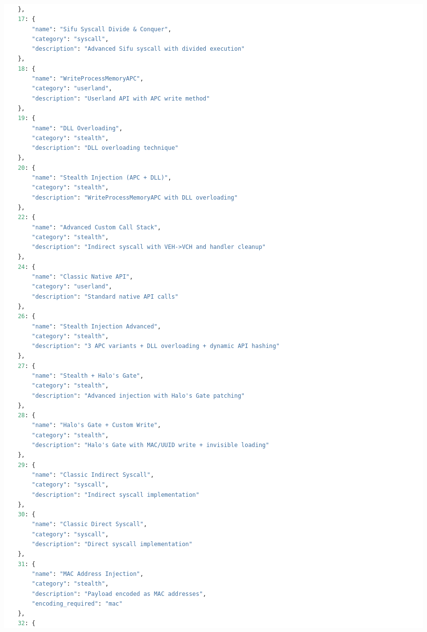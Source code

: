 ```python
    },
    17: {
        "name": "Sifu Syscall Divide & Conquer",
        "category": "syscall",
        "description": "Advanced Sifu syscall with divided execution"
    },
    18: {
        "name": "WriteProcessMemoryAPC",
        "category": "userland",
        "description": "Userland API with APC write method"
    },
    19: {
        "name": "DLL Overloading",
        "category": "stealth",
        "description": "DLL overloading technique"
    },
    20: {
        "name": "Stealth Injection (APC + DLL)",
        "category": "stealth",
        "description": "WriteProcessMemoryAPC with DLL overloading"
    },
    22: {
        "name": "Advanced Custom Call Stack",
        "category": "stealth",
        "description": "Indirect syscall with VEH->VCH and handler cleanup"
    },
    24: {
        "name": "Classic Native API",
        "category": "userland",
        "description": "Standard native API calls"
    },
    26: {
        "name": "Stealth Injection Advanced",
        "category": "stealth",
        "description": "3 APC variants + DLL overloading + dynamic API hashing"
    },
    27: {
        "name": "Stealth + Halo's Gate",
        "category": "stealth",
        "description": "Advanced injection with Halo's Gate patching"
    },
    28: {
        "name": "Halo's Gate + Custom Write",
        "category": "stealth",
        "description": "Halo's Gate with MAC/UUID write + invisible loading"
    },
    29: {
        "name": "Classic Indirect Syscall",
        "category": "syscall",
        "description": "Indirect syscall implementation"
    },
    30: {
        "name": "Classic Direct Syscall",
        "category": "syscall",
        "description": "Direct syscall implementation"
    },
    31: {
        "name": "MAC Address Injection",
        "category": "stealth",
        "description": "Payload encoded as MAC addresses",
        "encoding_required": "mac"
    },
    32: {
```